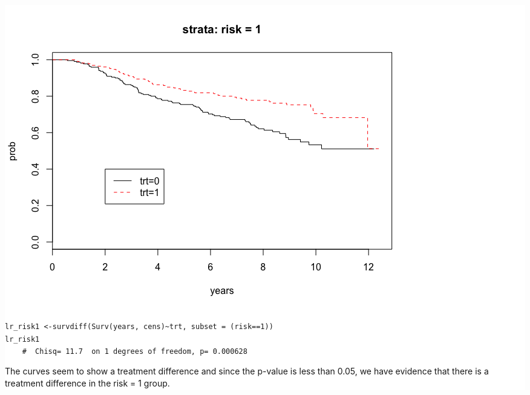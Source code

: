 ![survival risk 1](../img/post_img/2019-11-03-ST520-Survival-Analysis/6b-risk1.png)


```
lr_risk1 <-survdiff(Surv(years, cens)~trt, subset = (risk==1))
lr_risk1
	#  Chisq= 11.7  on 1 degrees of freedom, p= 0.000628 
```

The curves seem to show a treatment difference and since the p-value is less than 0.05, we have evidence that there is a treatment difference in the risk = 1 group.
